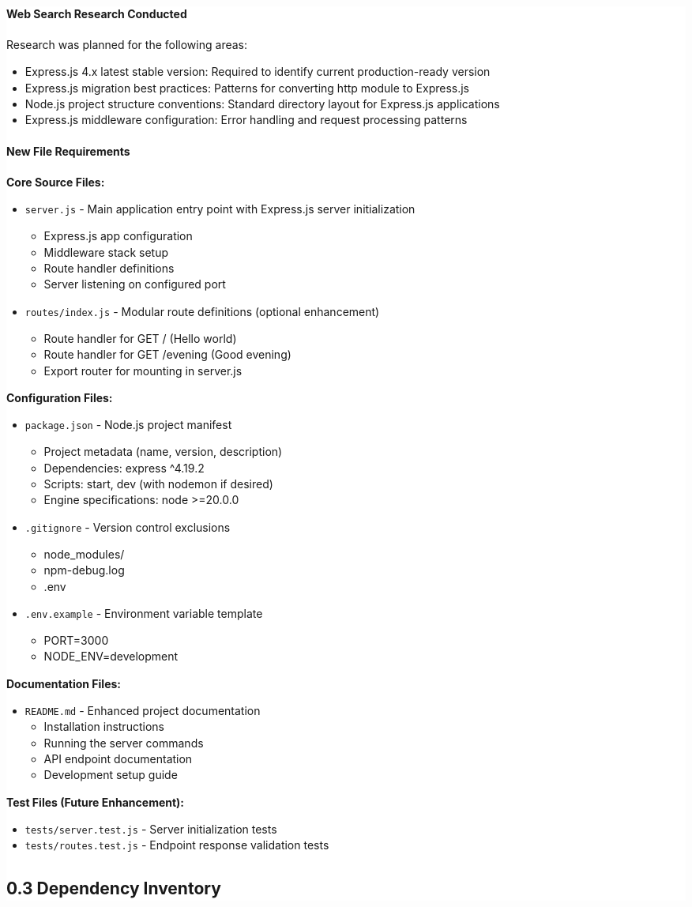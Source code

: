 #### Web Search Research Conducted

Research was planned for the following areas:

- Express.js 4.x latest stable version: Required to identify current production-ready version
- Express.js migration best practices: Patterns for converting http module to Express.js
- Node.js project structure conventions: Standard directory layout for Express.js applications
- Express.js middleware configuration: Error handling and request processing patterns

#### New File Requirements

**Core Source Files:**

- `server.js` - Main application entry point with Express.js server initialization
  - Express.js app configuration
  - Middleware stack setup
  - Route handler definitions
  - Server listening on configured port

- `routes/index.js` - Modular route definitions (optional enhancement)
  - Route handler for GET / (Hello world)
  - Route handler for GET /evening (Good evening)
  - Export router for mounting in server.js

**Configuration Files:**

- `package.json` - Node.js project manifest
  - Project metadata (name, version, description)
  - Dependencies: express ^4.19.2
  - Scripts: start, dev (with nodemon if desired)
  - Engine specifications: node >=20.0.0

- `.gitignore` - Version control exclusions
  - node_modules/
  - npm-debug.log
  - .env

- `.env.example` - Environment variable template
  - PORT=3000
  - NODE_ENV=development

**Documentation Files:**

- `README.md` - Enhanced project documentation
  - Installation instructions
  - Running the server commands
  - API endpoint documentation
  - Development setup guide

**Test Files (Future Enhancement):**

- `tests/server.test.js` - Server initialization tests
- `tests/routes.test.js` - Endpoint response validation tests

## 0.3 Dependency Inventory
